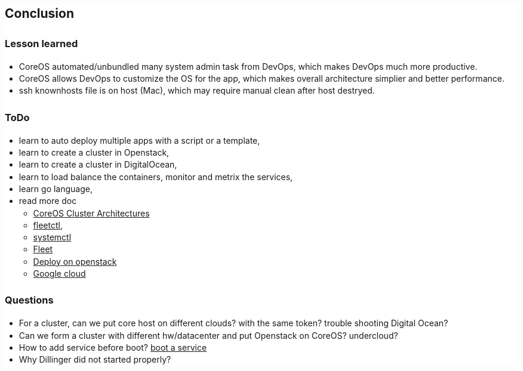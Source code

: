 ## Conclusion

### Lesson learned

- CoreOS automated/unbundled many system admin task from DevOps, which makes DevOps much more productive. 
- CoreOS allows DevOps to customize the OS for the app, which makes overall architecture simplier and better performance.
- ssh knownhosts file is on host (Mac), which may require manual clean after host destryed.

### ToDo

- learn to auto deploy multiple apps with a script or a template,
- learn to create a cluster in Openstack,
- learn to create a cluster in DigitalOcean,
- learn to load balance the containers, monitor and metrix the services,
- learn go language,
- read more doc 
	- [CoreOS Cluster Architectures](https://coreos.com/docs/cluster-management/setup/cluster-architectures/)
	- [fleetctl](https://coreos.com/docs/launching-containers/launching/fleet-using-the-client/), 
	- [systemctl](???)
	- [Fleet](https://www.youtube.com/watch?v=jWeAJOQIjDM)
	- [Deploy on openstack](http://blog.scottlowe.org/2014/08/13/deploying-coreos-on-openstack-using-heat/)
	- [Google cloud](http://googlecloudplatform.blogspot.com/2014/05/official-coreos-images-are-now-available-on-google-compute-engine.html)

### Questions
- For a cluster, can we put core host on different clouds? with the same token? trouble shooting Digital Ocean?
- Can we form a cluster with different hw/datacenter and put Openstack on CoreOS? undercloud?
- How to add service before boot? [boot a service](https://coreos.com/docs/launching-containers/launching/launching-containers-fleet/)
- Why Dillinger did not started properly?
